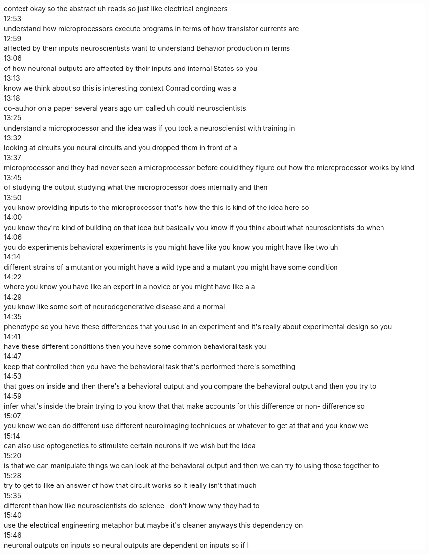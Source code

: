context okay so the abstract uh reads so just like electrical engineers     
12:53     
understand how microprocessors execute programs in terms of how transistor currents are     
12:59     
affected by their inputs neuroscientists want to understand Behavior production in terms     
13:06     
of how neuronal outputs are affected by their inputs and internal States so you     
13:13     
know we think about so this is interesting context Conrad cording was a     
13:18     
co-author on a paper several years ago um called uh could neuroscientists     
13:25     
understand a microprocessor and the idea was if you took a neuroscientist with training in     
13:32     
looking at circuits you neural circuits and you dropped them in front of a     
13:37     
microprocessor and they had never seen a microprocessor before could they figure out how the microprocessor works by kind     
13:45     
of studying the output studying what the microprocessor does internally and then     
13:50     
you know providing inputs to the microprocessor that's how the this is kind of the idea here so     
14:00     
you know they're kind of building on that idea but basically you know if you think about what neuroscientists do when     
14:06     
you do experiments behavioral experiments is you might have like you know you might have like two uh     
14:14     
different strains of a mutant or you might have a wild type and a mutant you might have some condition     
14:22     
where you know you have like an expert in a novice or you might have like a a     
14:29     
you know like some sort of neurodegenerative disease and a normal     
14:35     
phenotype so you have these differences that you use in an experiment and it's really about experimental design so you     
14:41     
have these different conditions then you have some common behavioral task you     
14:47     
keep that controlled then you have the behavioral task that's performed there's something     
14:53     
that goes on inside and then there's a behavioral output and you compare the behavioral output and then you try to     
14:59     
infer what's inside the brain trying to you know that that make accounts for this difference or non- difference so     
15:07     
you know we can do different use different neuroimaging techniques or whatever to get at that and you know we     
15:14     
can also use optogenetics to stimulate certain neurons if we wish but the idea     
15:20     
is that we can manipulate things we can look at the behavioral output and then we can try to using those together to     
15:28     
try to get to like an answer of how that circuit works so it really isn't that much     
15:35     
different than how like neuroscientists do science I don't know why they had to     
15:40     
use the electrical engineering metaphor but maybe it's cleaner anyways this dependency on     
15:46     
neuronal outputs on inputs so neural outputs are dependent on inputs so if I     